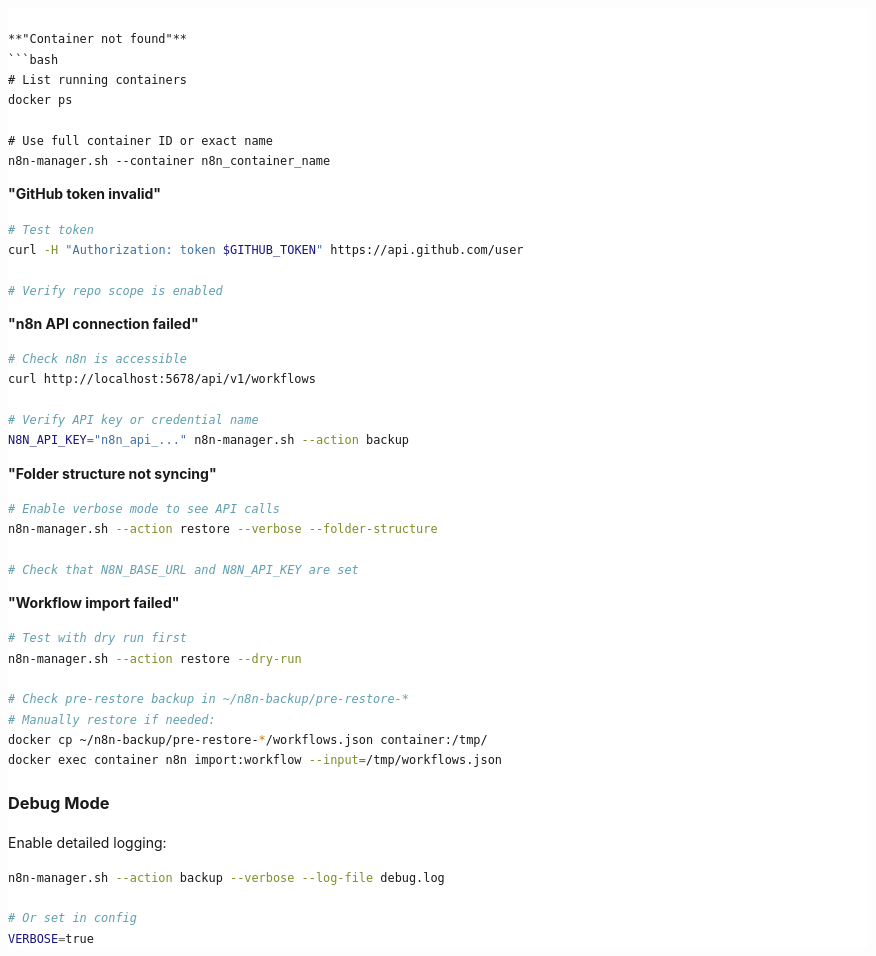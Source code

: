```

**"Container not found"**
```bash
# List running containers
docker ps

# Use full container ID or exact name
n8n-manager.sh --container n8n_container_name
```

**"GitHub token invalid"**
```bash
# Test token
curl -H "Authorization: token $GITHUB_TOKEN" https://api.github.com/user

# Verify repo scope is enabled
```

**"n8n API connection failed"**
```bash
# Check n8n is accessible
curl http://localhost:5678/api/v1/workflows

# Verify API key or credential name
N8N_API_KEY="n8n_api_..." n8n-manager.sh --action backup
```

**"Folder structure not syncing"**
```bash
# Enable verbose mode to see API calls
n8n-manager.sh --action restore --verbose --folder-structure

# Check that N8N_BASE_URL and N8N_API_KEY are set
```

**"Workflow import failed"**
```bash
# Test with dry run first
n8n-manager.sh --action restore --dry-run

# Check pre-restore backup in ~/n8n-backup/pre-restore-*
# Manually restore if needed:
docker cp ~/n8n-backup/pre-restore-*/workflows.json container:/tmp/
docker exec container n8n import:workflow --input=/tmp/workflows.json
```

### Debug Mode

Enable detailed logging:

```bash
n8n-manager.sh --action backup --verbose --log-file debug.log

# Or set in config
VERBOSE=true
```
